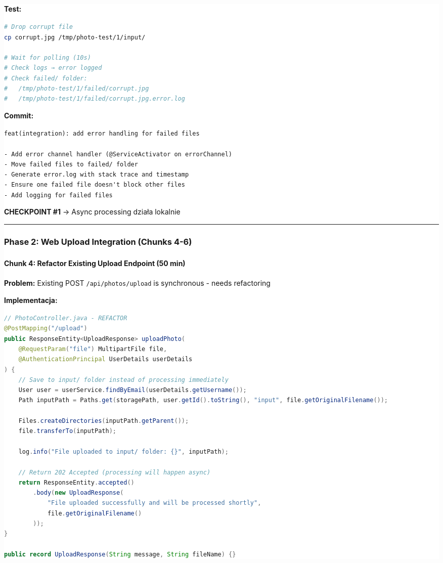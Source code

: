 **Test:**
```bash
# Drop corrupt file
cp corrupt.jpg /tmp/photo-test/1/input/

# Wait for polling (10s)
# Check logs → error logged
# Check failed/ folder:
#   /tmp/photo-test/1/failed/corrupt.jpg
#   /tmp/photo-test/1/failed/corrupt.jpg.error.log
```

**Commit:**
```
feat(integration): add error handling for failed files

- Add error channel handler (@ServiceActivator on errorChannel)
- Move failed files to failed/ folder
- Generate error.log with stack trace and timestamp
- Ensure one failed file doesn't block other files
- Add logging for failed files
```

**CHECKPOINT #1** → Async processing działa lokalnie

---

### Phase 2: Web Upload Integration (Chunks 4-6)

#### Chunk 4: Refactor Existing Upload Endpoint (50 min)

**Problem:** Existing POST `/api/photos/upload` is synchronous - needs refactoring

**Implementacja:**

```java
// PhotoController.java - REFACTOR
@PostMapping("/upload")
public ResponseEntity<UploadResponse> uploadPhoto(
    @RequestParam("file") MultipartFile file,
    @AuthenticationPrincipal UserDetails userDetails
) {
    // Save to input/ folder instead of processing immediately
    User user = userService.findByEmail(userDetails.getUsername());
    Path inputPath = Paths.get(storagePath, user.getId().toString(), "input", file.getOriginalFilename());

    Files.createDirectories(inputPath.getParent());
    file.transferTo(inputPath);

    log.info("File uploaded to input/ folder: {}", inputPath);

    // Return 202 Accepted (processing will happen async)
    return ResponseEntity.accepted()
        .body(new UploadResponse(
            "File uploaded successfully and will be processed shortly",
            file.getOriginalFilename()
        ));
}

public record UploadResponse(String message, String fileName) {}
```

